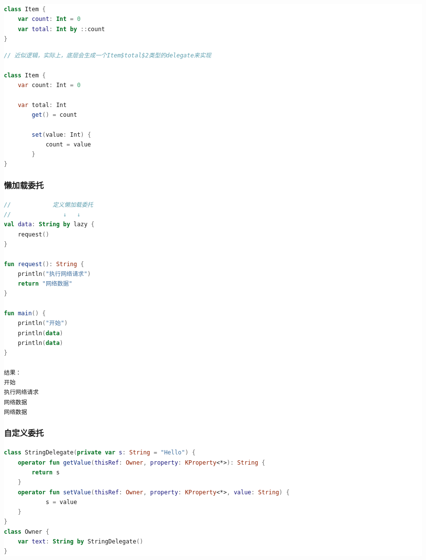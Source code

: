 ```kotlin
class Item {
    var count: Int = 0
    var total: Int by ::count
}
```

```java
// 近似逻辑，实际上，底层会生成一个Item$total$2类型的delegate来实现

class Item {
    var count: Int = 0

    var total: Int
        get() = count

        set(value: Int) {
            count = value
        }
}
```

### 懒加载委托

```kotlin
//            定义懒加载委托
//               ↓   ↓
val data: String by lazy {
    request()
}

fun request(): String {
    println("执行网络请求")
    return "网络数据"
}

fun main() {
    println("开始")
    println(data)
    println(data)
}

结果：
开始
执行网络请求
网络数据
网络数据
```



### 自定义委托

```kotlin
class StringDelegate(private var s: String = "Hello") {
    operator fun getValue(thisRef: Owner, property: KProperty<*>): String {
        return s
    }
    operator fun setValue(thisRef: Owner, property: KProperty<*>, value: String) {
            s = value
    }
}
class Owner { 
    var text: String by StringDelegate()
}
```
